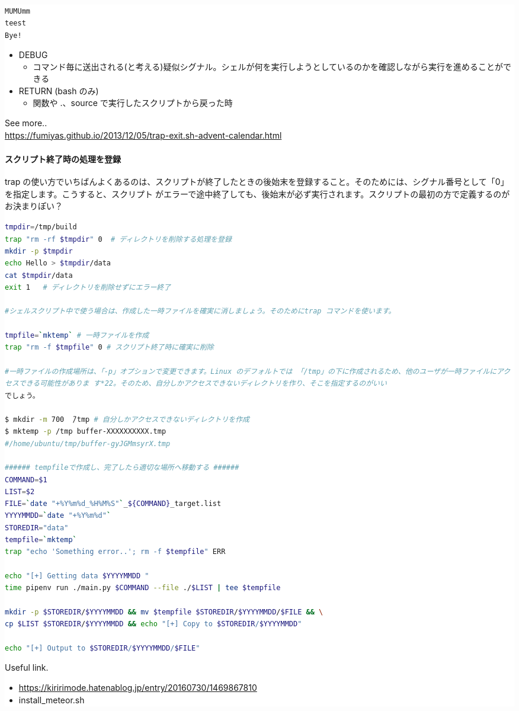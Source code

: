 ```sh
MUMUmm
teest
Bye!
```
- DEBUG
  - コマンド毎に送出される(と考える)疑似シグナル。シェルが何を実行しようとしているのかを確認しながら実行を進めることができる
- RETURN (bash のみ)
  - 関数や .、source で実行したスクリプトから戻った時 


See more..   
https://fumiyas.github.io/2013/12/05/trap-exit.sh-advent-calendar.html

#### スクリプト終了時の処理を登録
trap の使い方でいちばんよくあるのは、スクリプトが終了したときの後始末を登録すること。そのためには、シグナル番号として「0」を指定します。こうすると、スクリプト がエラーで途中終了しても、後始末が必ず実行されます。スクリプトの最初の方で定義するのがお決まりぽい？

```sh
tmpdir=/tmp/build
trap "rm -rf $tmpdir" 0  # ディレクトリを削除する処理を登録
mkdir -p $tmpdir
echo Hello > $tmpdir/data 
cat $tmpdir/data
exit 1   # ディレクトリを削除せずにエラー終了

#シェルスクリプト中で使う場合は、作成した一時ファイルを確実に消しましょう。そのためにtrap コマンドを使います。

tmpfile=`mktemp` # 一時ファイルを作成
trap "rm -f $tmpfile" 0 # スクリプト終了時に確実に削除

#一時ファイルの作成場所は、「-p」オプションで変更できます。Linux のデフォルトでは 「/tmp」の下に作成されるため、他のユーザが一時ファイルにアクセスできる可能性がありま す*22。そのため、自分しかアクセスできないディレクトリを作り、そこを指定するのがいい
でしょう。

$ mkdir -m 700  ̃/tmp # 自分しかアクセスできないディレクトリを作成 
$ mktemp -p /tmp buffer-XXXXXXXXXX.tmp
#/home/ubuntu/tmp/buffer-gyJGMmsyrX.tmp

###### tempfileで作成し、完了したら適切な場所へ移動する ######
COMMAND=$1
LIST=$2
FILE=`date "+%Y%m%d_%H%M%S"`_${COMMAND}_target.list
YYYYMMDD=`date "+%Y%m%d"`
STOREDIR="data"
tempfile=`mktemp`
trap "echo 'Something error..'; rm -f $tempfile" ERR

echo "[+] Getting data $YYYYMMDD "
time pipenv run ./main.py $COMMAND --file ./$LIST | tee $tempfile

mkdir -p $STOREDIR/$YYYYMMDD && mv $tempfile $STOREDIR/$YYYYMMDD/$FILE && \
cp $LIST $STOREDIR/$YYYYMMDD && echo "[+] Copy to $STOREDIR/$YYYYMMDD"

echo "[+] Output to $STOREDIR/$YYYYMMDD/$FILE"

```
Useful link.
- https://kiririmode.hatenablog.jp/entry/20160730/1469867810
- install_meteor.sh
